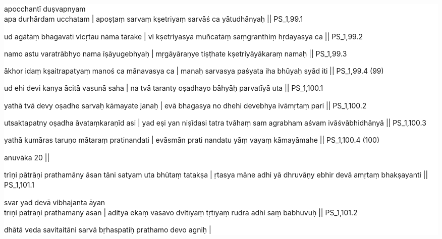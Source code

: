 apocchantī duṣvapnyam  
apa durhārdam ucchatam |
apoṣṭaṃ sarvaṃ kṣetriyaṃ
sarvāś ca yātudhānyaḥ || PS_1,99.1

ud agātāṃ bhagavatī
vicṛtau nāma tārake |
vi kṣetriyasya muñcatāṃ
saṃgranthiṃ hṛdayasya ca || PS_1,99.2

namo astu varatrābhyo
nama īṣāyugebhyaḥ |
mṛgāyāraṇye tiṣṭhate
kṣetriyāyākaraṃ namaḥ || PS_1,99.3

ākhor idaṃ kṣaitrapatyaṃ
manoś ca mānavasya ca |
manaḥ sarvasya paśyata
iha bhūyaḥ syād iti || PS_1,99.4
(99)

ud ehi devi kanya
ācitā vasunā saha |
na tvā taranty oṣadhayo
bāhyāḥ parvatīyā uta || PS_1,100.1

yathā tvā devy oṣadhe
sarvaḥ kāmayate janaḥ |
evā bhagasya no dhehi
devebhya ivāmṛtaṃ pari || PS_1,100.2

utsaktapatny oṣadha
āvataṃkaraṇīd asi |
yad eṣi yan niṣīdasi
tatra tvāhaṃ sam agrabham
aśvam ivāśvābhidhānyā || PS_1,100.3

yathā kumāras taruṇo
mātaraṃ pratinandati |
evāsmān prati nandatu
yāṃ vayaṃ kāmayāmahe || PS_1,100.4
(100)

anuvāka 20 ||

trīṇi pātrāṇi prathamāny āsan
tāni satyam uta bhūtaṃ tatakṣa |
ṛtasya māne adhi yā dhruvāṇy
ebhir devā amṛtaṃ bhakṣayanti ||   PS_1,101.1

svar yad devā vibhajanta āyan  
trīṇi pātrāṇi prathamāny āsan |
ādityā ekaṃ vasavo dvitīyaṃ
tṛtīyaṃ rudrā adhi saṃ babhūvuḥ || PS_1,101.2

dhātā veda savitaitāni sarvā
bṛhaspatiḥ prathamo devo agniḥ |
